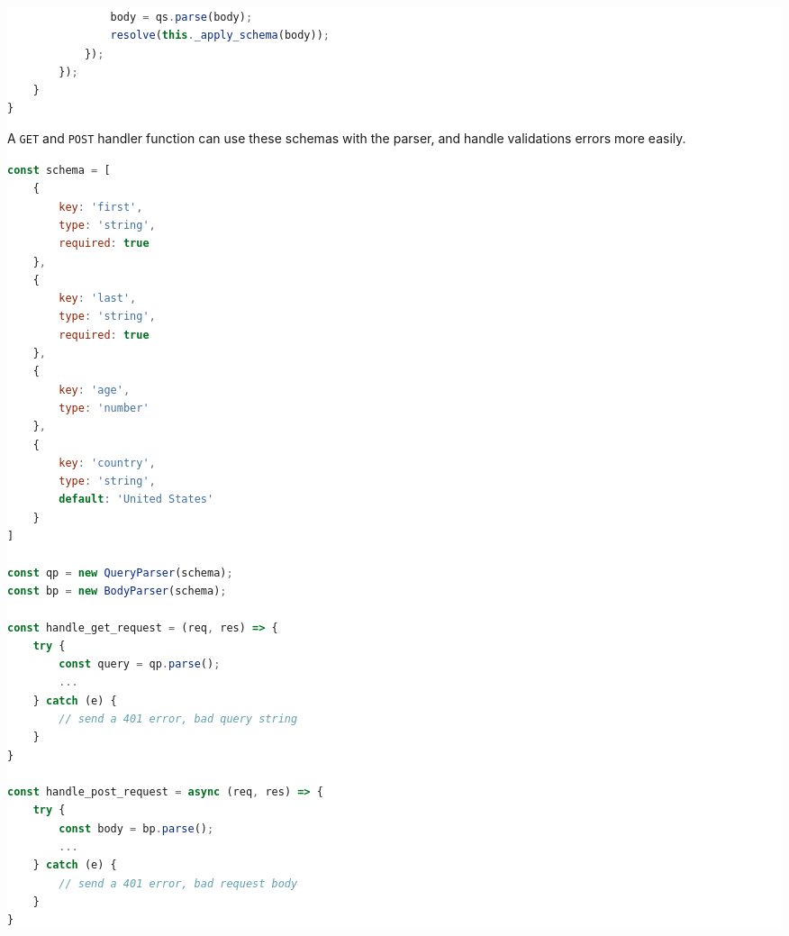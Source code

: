 ```js
                body = qs.parse(body);
                resolve(this._apply_schema(body));
            });
        });
    }
}

```
A `GET` and `POST` handler function can use these schemas with the parser, and handle validations errors more easily.


```js
const schema = [
    {
        key: 'first',
        type: 'string',
        required: true
    },
    {
        key: 'last',
        type: 'string',
        required: true
    },
    {
        key: 'age',
        type: 'number'
    },
    {
        key: 'country',
        type: 'string',
        default: 'United States'
    }
]

const qp = new QueryParser(schema);
const bp = new BodyParser(schema);

const handle_get_request = (req, res) => {
    try {
        const query = qp.parse();
        ...
    } catch (e) {
        // send a 401 error, bad query string
    }
}

const handle_post_request = async (req, res) => {
    try {
        const body = bp.parse();
        ...
    } catch (e) {
        // send a 401 error, bad request body
    }
}
```
